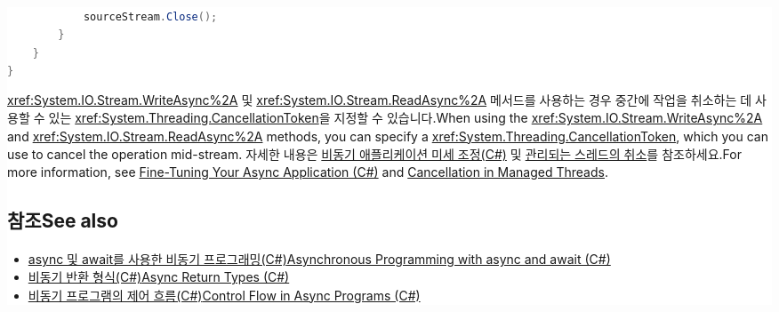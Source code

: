 ```csharp  
            sourceStream.Close();  
        }  
    }  
}  
```  
  
 <span data-ttu-id="90a8b-152"><xref:System.IO.Stream.WriteAsync%2A> 및 <xref:System.IO.Stream.ReadAsync%2A> 메서드를 사용하는 경우 중간에 작업을 취소하는 데 사용할 수 있는 <xref:System.Threading.CancellationToken>을 지정할 수 있습니다.</span><span class="sxs-lookup"><span data-stu-id="90a8b-152">When using the <xref:System.IO.Stream.WriteAsync%2A> and <xref:System.IO.Stream.ReadAsync%2A> methods, you can specify a <xref:System.Threading.CancellationToken>, which you can use to cancel the operation mid-stream.</span></span> <span data-ttu-id="90a8b-153">자세한 내용은 [비동기 애플리케이션 미세 조정(C#)](./fine-tuning-your-async-application.md) 및 [관리되는 스레드의 취소](../../../../standard/threading/cancellation-in-managed-threads.md)를 참조하세요.</span><span class="sxs-lookup"><span data-stu-id="90a8b-153">For more information, see [Fine-Tuning Your Async Application (C#)](./fine-tuning-your-async-application.md) and [Cancellation in Managed Threads](../../../../standard/threading/cancellation-in-managed-threads.md).</span></span>  
  
## <a name="see-also"></a><span data-ttu-id="90a8b-154">참조</span><span class="sxs-lookup"><span data-stu-id="90a8b-154">See also</span></span>

- [<span data-ttu-id="90a8b-155">async 및 await를 사용한 비동기 프로그래밍(C#)</span><span class="sxs-lookup"><span data-stu-id="90a8b-155">Asynchronous Programming with async and await (C#)</span></span>](./index.md)
- [<span data-ttu-id="90a8b-156">비동기 반환 형식(C#)</span><span class="sxs-lookup"><span data-stu-id="90a8b-156">Async Return Types (C#)</span></span>](./async-return-types.md)
- [<span data-ttu-id="90a8b-157">비동기 프로그램의 제어 흐름(C#)</span><span class="sxs-lookup"><span data-stu-id="90a8b-157">Control Flow in Async Programs (C#)</span></span>](./control-flow-in-async-programs.md)
